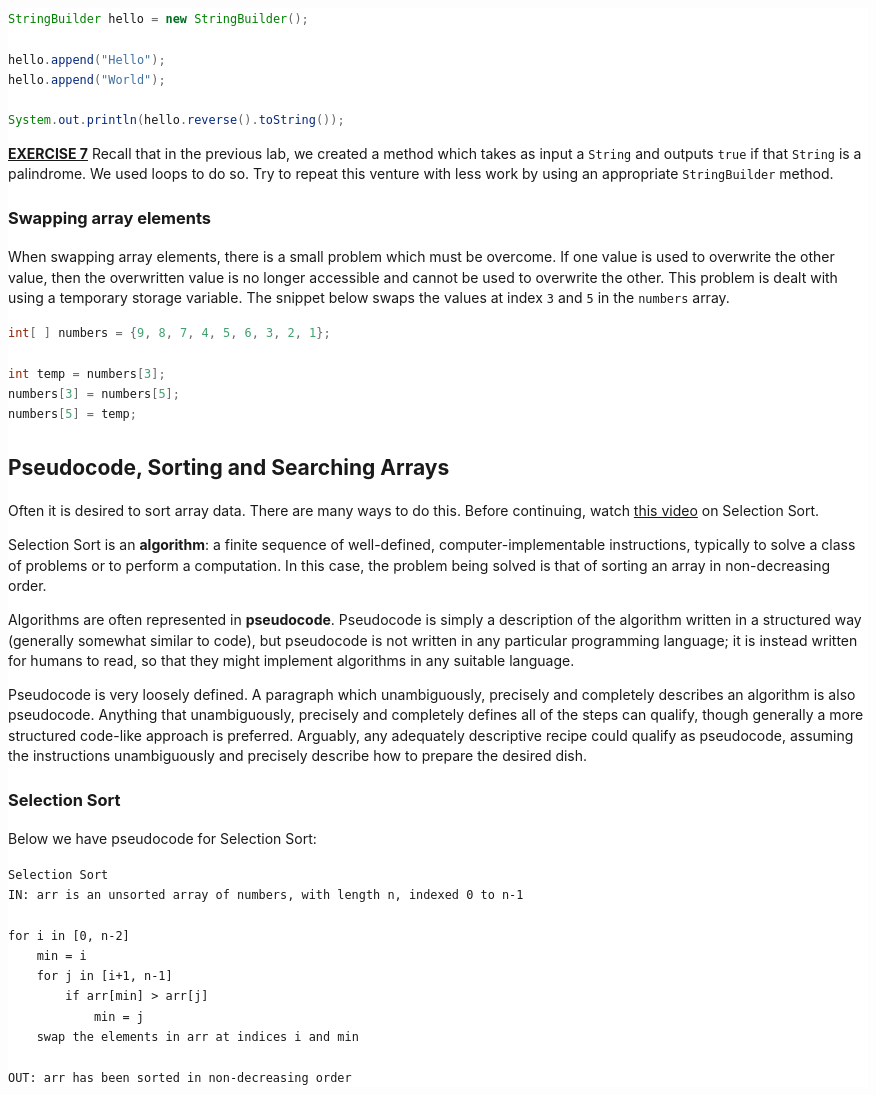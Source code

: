 ```java
StringBuilder hello = new StringBuilder();

hello.append("Hello");
hello.append("World");

System.out.println(hello.reverse().toString());
```

<a name="q7"></a>**[EXERCISE 7](#a7)** Recall that in the previous lab, we created a method which takes as input a `String` and outputs `true` if that `String` is a palindrome. We used loops to do so. Try to repeat this venture with less work by using an appropriate `StringBuilder` method.

### Swapping array elements

When swapping array elements, there is a small problem which must be overcome. If one value is used to overwrite the other value, then the overwritten value is no longer accessible and cannot be used to overwrite the other. This problem is dealt with using a temporary storage variable. The snippet below swaps the values at index `3` and `5` in the `numbers` array.

```java
int[ ] numbers = {9, 8, 7, 4, 5, 6, 3, 2, 1};

int temp = numbers[3];
numbers[3] = numbers[5];
numbers[5] = temp;
```

## Pseudocode, Sorting and Searching Arrays

Often it is desired to sort array data. There are many ways to do this. Before continuing, watch [this video](https://www.youtube.com/watch?v=g-PGLbMth_g) on Selection Sort.

Selection Sort is an **algorithm**: a finite sequence of well-defined, computer-implementable instructions, typically to solve a class of problems or to perform a computation. In this case, the problem being solved is that of sorting an array in non-decreasing order.

Algorithms are often represented in **pseudocode**. Pseudocode is simply a description of the algorithm written in a structured way (generally somewhat similar to code), but pseudocode is not written in any particular programming language; it is instead written for humans to read, so that they might implement algorithms in any suitable language.

Pseudocode is very loosely defined. A paragraph which unambiguously, precisely and completely describes an algorithm is also pseudocode. Anything that unambiguously, precisely and completely defines all of the steps can qualify, though generally a more structured code-like approach is preferred. Arguably, any adequately descriptive recipe could qualify as pseudocode, assuming the instructions unambiguously and precisely describe how to prepare the desired dish.

### Selection Sort

Below we have pseudocode for Selection Sort:

```
Selection Sort
IN: arr is an unsorted array of numbers, with length n, indexed 0 to n-1

for i in [0, n-2]
	min = i
	for j in [i+1, n-1]
		if arr[min] > arr[j]
			min = j
	swap the elements in arr at indices i and min

OUT: arr has been sorted in non-decreasing order
```

